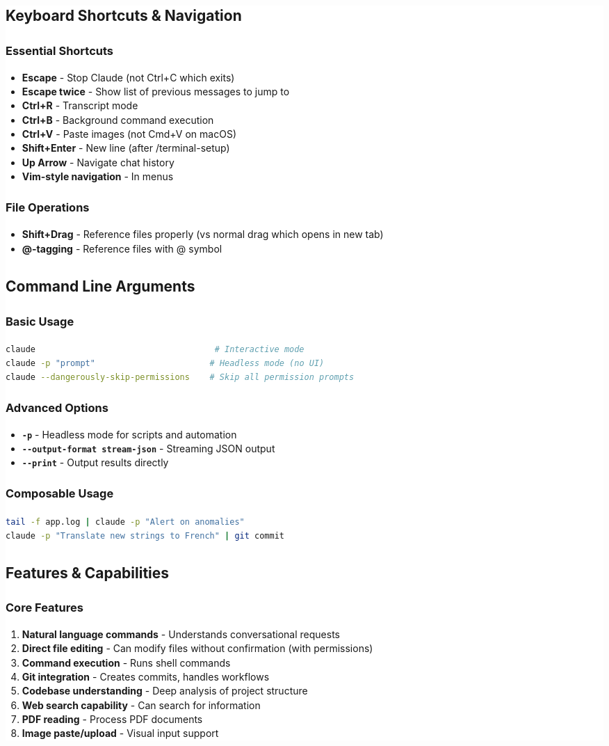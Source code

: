 ## Keyboard Shortcuts & Navigation

### Essential Shortcuts
- **Escape** - Stop Claude (not Ctrl+C which exits)
- **Escape twice** - Show list of previous messages to jump to
- **Ctrl+R** - Transcript mode
- **Ctrl+B** - Background command execution
- **Ctrl+V** - Paste images (not Cmd+V on macOS)
- **Shift+Enter** - New line (after /terminal-setup)
- **Up Arrow** - Navigate chat history
- **Vim-style navigation** - In menus

### File Operations
- **Shift+Drag** - Reference files properly (vs normal drag which opens in new tab)
- **@-tagging** - Reference files with @ symbol

## Command Line Arguments

### Basic Usage
```bash
claude                                    # Interactive mode
claude -p "prompt"                       # Headless mode (no UI)
claude --dangerously-skip-permissions    # Skip all permission prompts
```

### Advanced Options
- **`-p`** - Headless mode for scripts and automation
- **`--output-format stream-json`** - Streaming JSON output
- **`--print`** - Output results directly

### Composable Usage
```bash
tail -f app.log | claude -p "Alert on anomalies"
claude -p "Translate new strings to French" | git commit
```

## Features & Capabilities

### Core Features
1. **Natural language commands** - Understands conversational requests
2. **Direct file editing** - Can modify files without confirmation (with permissions)
3. **Command execution** - Runs shell commands
4. **Git integration** - Creates commits, handles workflows
5. **Codebase understanding** - Deep analysis of project structure
6. **Web search capability** - Can search for information
7. **PDF reading** - Process PDF documents
8. **Image paste/upload** - Visual input support
